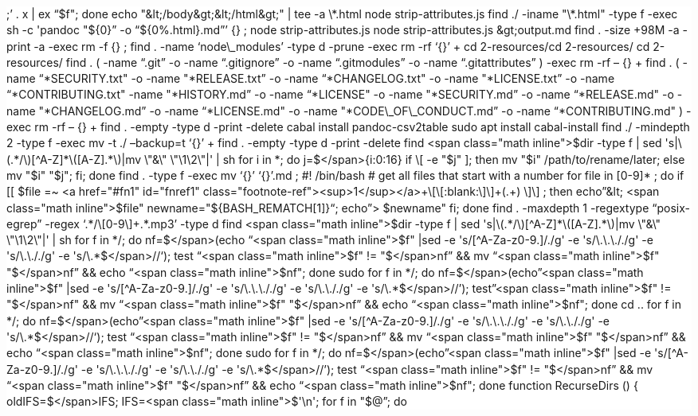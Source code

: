 ;’ . x | ex “<span class="math inline">$f"; done echo "&lt;/body&gt;&lt;/html&gt;" | tee -a \*.html node strip-attributes.js find ./ -iname "\*.html" -type f -exec sh -c 'pandoc "$</span>{0}” -o “${0%.html}.md”’ {} ; node strip-attributes.js node strip-attributes.js &gt;output.md find . -size +98M -a -print -a -exec rm -f {} ; find . -name ‘node\_modules’ -type d -prune -exec rm -rf ‘{}’ + cd 2-resources/cd 2-resources/ cd 2-resources/ find . ( -name “.git” -o -name “.gitignore” -o -name “.gitmodules” -o -name “.gitattributes” ) -exec rm -rf – {} + find . ( -name “*SECURITY.txt" -o -name "*RELEASE.txt” -o -name “*CHANGELOG.txt" -o -name "*LICENSE.txt” -o -name “*CONTRIBUTING.txt" -name "*HISTORY.md” -o -name “*LICENSE" -o -name "*SECURITY.md” -o -name “*RELEASE.md" -o -name "*CHANGELOG.md” -o -name “*LICENSE.md" -o -name "*CODE\_OF\_CONDUCT.md” -o -name “*CONTRIBUTING.md" ) -exec rm -rf – {} + find . -empty -type d -print -delete cabal install pandoc-csv2table sudo apt install cabal-install find ./ -mindepth 2 -type f -exec mv -t ./ –backup=t ‘{}’ + find . -empty -type d -print -delete find <span class="math inline">$dir -type f | sed 's|\\(.\*/\\)\[^A-Z\]\*\\(\[A-Z\].\*\\)|mv \\"&\\" \\"\\1\\2\\"|' | sh for i in \*; do j=$</span>{i:0:16} if \[ -e "$j" \]; then mv "<span class="math inline">$i" /path/to/rename/later; else mv "$</span>i" "$j"; fi; done find . -type f -exec mv ‘{}’ ‘{}’.md ; \#! /bin/bash \# get all files that start with a number for file in \[0-9\]* ; do if \[\[ $file =~ <a href="#fn1" id="fnref1" class="footnote-ref"><sup>1</sup></a>+\[\[:blank:\]\]+(.+) \]\] ; then echo”&lt; <span class="math inline">$file" newname="$</span>{BASH\_REMATCH\[1\]}“; echo”&gt; $newname" fi; done find . -maxdepth 1 -regextype “posix-egrep” -regex ‘.*/\[0-9\]+.*.mp3’ -type d find <span class="math inline">$dir -type f | sed 's|\\(.\*/\\)\[^A-Z\]\*\\(\[A-Z\].\*\\)|mv \\"&\\" \\"\\1\\2\\"|' | sh for f in \*/; do nf=$</span>(echo “<span class="math inline">$f" |sed -e 's/\[^A-Za-z0-9.\]/./g' -e 's/\\.\\.\\././g' -e 's/\\.\\././g' -e 's/\\.\*$</span>//‘); test “<span class="math inline">$f" != "$</span>nf” && mv “<span class="math inline">$f" "$</span>nf” && echo “<span class="math inline">$nf"; done sudo for f in \*/; do nf=$</span>(echo”<span class="math inline">$f" |sed -e 's/\[^A-Za-z0-9.\]/./g' -e 's/\\.\\.\\././g' -e 's/\\.\\././g' -e 's/\\.\*$</span>//’); test”<span class="math inline">$f" != "$</span>nf" && mv “<span class="math inline">$f" "$</span>nf” && echo “<span class="math inline">$nf"; done cd .. for f in \*/; do nf=$</span>(echo”<span class="math inline">$f" |sed -e 's/\[^A-Za-z0-9.\]/./g' -e 's/\\.\\.\\././g' -e 's/\\.\\././g' -e 's/\\.\*$</span>//‘); test “<span class="math inline">$f" != "$</span>nf” && mv “<span class="math inline">$f" "$</span>nf” && echo “<span class="math inline">$nf"; done sudo for f in \*/; do nf=$</span>(echo”<span class="math inline">$f" |sed -e 's/\[^A-Za-z0-9.\]/./g' -e 's/\\.\\.\\././g' -e 's/\\.\\././g' -e 's/\\.\*$</span>//’); test “<span class="math inline">$f" != "$</span>nf” && mv “<span class="math inline">$f" "$</span>nf” && echo “<span class="math inline">$nf"; done function RecurseDirs () { oldIFS=$</span>IFS; IFS=<span class="math inline">$'\\n'; for f in "$</span>@”; do  